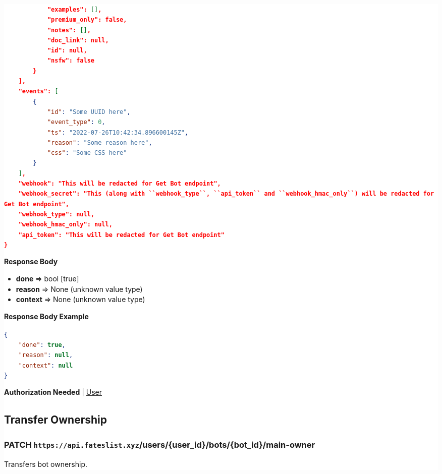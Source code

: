 ```json
            "examples": [],
            "premium_only": false,
            "notes": [],
            "doc_link": null,
            "id": null,
            "nsfw": false
        }
    ],
    "events": [
        {
            "id": "Some UUID here",
            "event_type": 0,
            "ts": "2022-07-26T10:42:34.896600145Z",
            "reason": "Some reason here",
            "css": "Some CSS here"
        }
    ],
    "webhook": "This will be redacted for Get Bot endpoint",
    "webhook_secret": "This (along with ``webhook_type``, ``api_token`` and ``webhook_hmac_only``) will be redacted for Get Bot endpoint",
    "webhook_type": null,
    "webhook_hmac_only": null,
    "api_token": "This will be redacted for Get Bot endpoint"
}
```


**Response Body**

- **done** => bool [true]
- **reason** => None (unknown value type)
- **context** => None (unknown value type)



**Response Body Example**

```json
{
    "done": true,
    "reason": null,
    "context": null
}
```


**Authorization Needed** | [User](#authorization)


## Transfer Ownership
### PATCH `https://api.fateslist.xyz`/users/{user_id}/bots/{bot_id}/main-owner

Transfers bot ownership.
